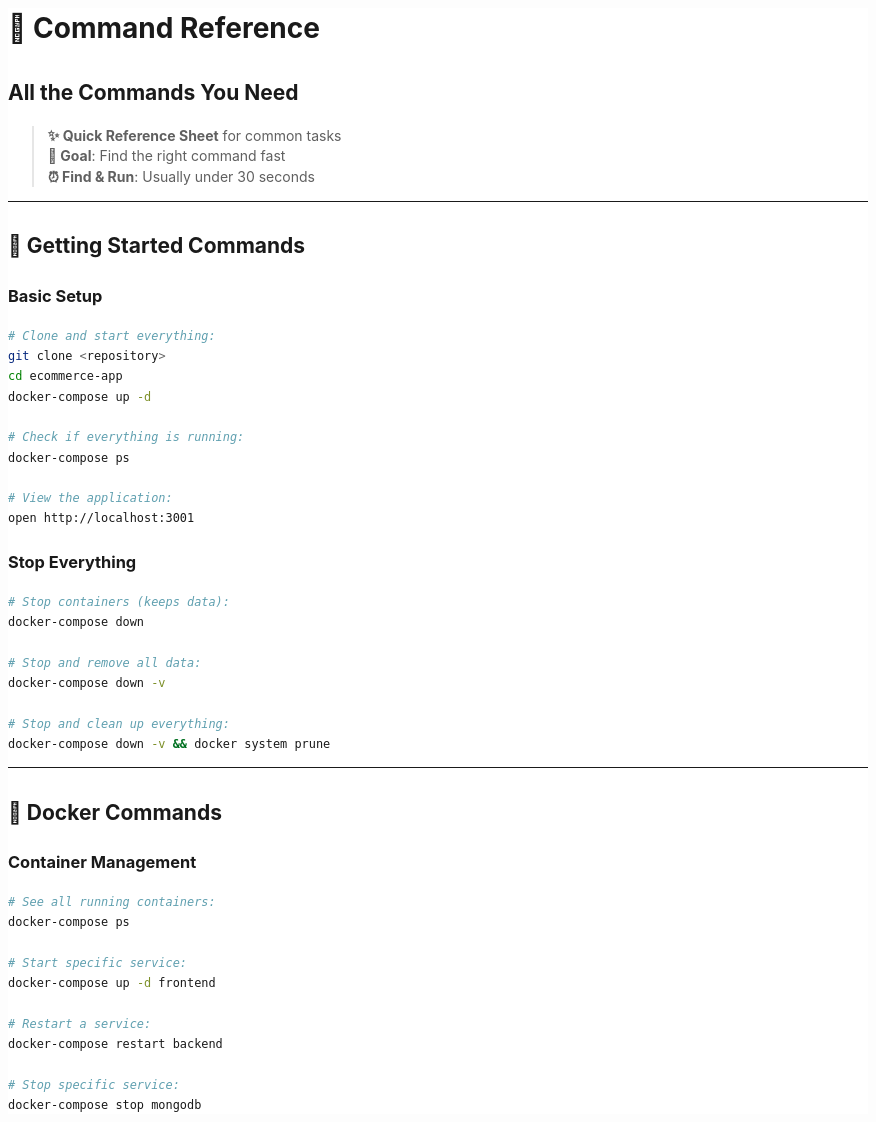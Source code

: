 # 📝 **Command Reference**
## **All the Commands You Need**

> **✨ Quick Reference Sheet** for common tasks  
> **🎯 Goal**: Find the right command fast  
> **⏰ Find & Run**: Usually under 30 seconds  

---

## 🚀 **Getting Started Commands**

### **Basic Setup**
```bash
# Clone and start everything:
git clone <repository>
cd ecommerce-app
docker-compose up -d

# Check if everything is running:
docker-compose ps

# View the application:
open http://localhost:3001
```

### **Stop Everything**
```bash
# Stop containers (keeps data):
docker-compose down

# Stop and remove all data:
docker-compose down -v

# Stop and clean up everything:
docker-compose down -v && docker system prune
```

---

## 🐳 **Docker Commands**

### **Container Management**
```bash
# See all running containers:
docker-compose ps

# Start specific service:
docker-compose up -d frontend

# Restart a service:
docker-compose restart backend

# Stop specific service:
docker-compose stop mongodb
```
